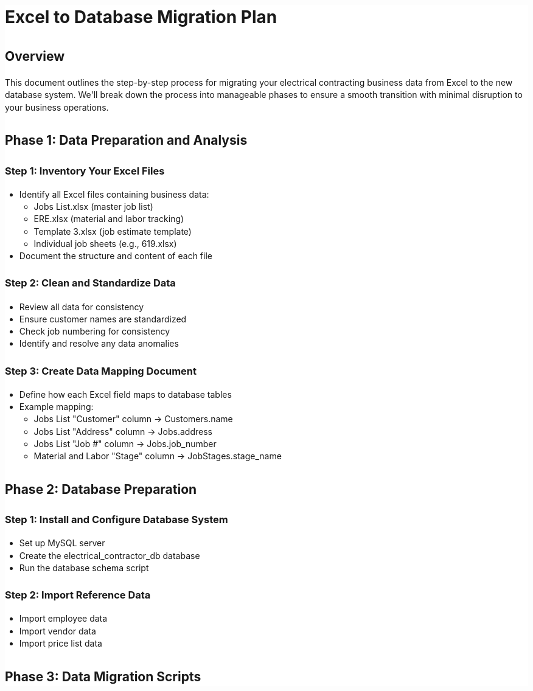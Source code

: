 # Excel to Database Migration Plan

## Overview

This document outlines the step-by-step process for migrating your electrical contracting business data from Excel to the new database system. We'll break down the process into manageable phases to ensure a smooth transition with minimal disruption to your business operations.

## Phase 1: Data Preparation and Analysis

### Step 1: Inventory Your Excel Files
- Identify all Excel files containing business data:
  - Jobs List.xlsx (master job list)
  - ERE.xlsx (material and labor tracking)
  - Template 3.xlsx (job estimate template)
  - Individual job sheets (e.g., 619.xlsx)
- Document the structure and content of each file

### Step 2: Clean and Standardize Data
- Review all data for consistency
- Ensure customer names are standardized
- Check job numbering for consistency
- Identify and resolve any data anomalies

### Step 3: Create Data Mapping Document
- Define how each Excel field maps to database tables
- Example mapping:
  - Jobs List "Customer" column → Customers.name
  - Jobs List "Address" column → Jobs.address
  - Jobs List "Job #" column → Jobs.job_number
  - Material and Labor "Stage" column → JobStages.stage_name

## Phase 2: Database Preparation

### Step 1: Install and Configure Database System
- Set up MySQL server
- Create the electrical_contractor_db database
- Run the database schema script

### Step 2: Import Reference Data
- Import employee data
- Import vendor data
- Import price list data

## Phase 3: Data Migration Scripts
